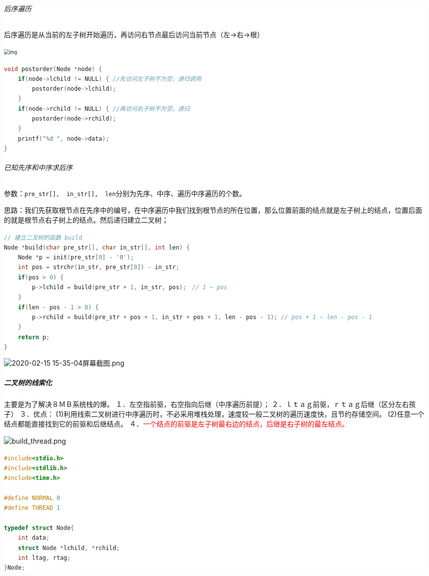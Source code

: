 ###### 后序遍历

后序遍历是从当前的左子树开始遍历，再访问右节点最后访问当前节点（左->右->根）

<img src="https://res.jisuanke.com/img/upload/20161108/231b93e962bec9efcc4fb76e939d7478388bf774.gif" alt="img" style="zoom: 67%;" />

```cpp
void postorder(Node *node) {
    if(node->lchild != NULL) { //先访问左子树不为空，递归调用
        postorder(node->lchild);
    }
    if(node->rchild != NULL) { //再访问右子树不为空。递归
        postorder(node->rchild);
    }
    printf("%d ", node->data);
}
```

###### 已知先序和中序求后序

参数：`pre_str[],  in_str[],  len`分别为先序、中序、遍历中序遍历的个数。

思路：我们先获取根节点在先序中的编号，在中序遍历中我们找到根节点的所在位置，那么位置前面的结点就是左子树上的结点，位置后面的就是根节点右子树上的结点。然后递归建立二叉树；

```cpp
// 建立二叉树的函数 build
Node *build(char pre_str[], char in_str[], int len) {
    Node *p = init(pre_str[0] - '0');
    int pos = strchr(in_str, pre_str[0]) - in_str;
    if(pos > 0) {
        p->lchild = build(pre_str + 1, in_str, pos);　// 1 ~ pos
    }
    if(len - pos - 1 > 0) {
        p->rchild = build(pre_str + pos + 1, in_str + pos + 1, len - pos - 1); // pos + 1 ~ len - pos - 1
    } 
    return p;
}
```

![2020-02-15 15-35-04屏幕截图.png](http://ww1.sinaimg.cn/large/006Uqzbtly1gewzzmjkanj30cw04xjso.jpg)


##### 二叉树的线索化
主要是为了解决８ＭＢ系统栈的爆。
１．左空指前驱，右空指向后继（中序遍历前提）；
２．ｌｔａｇ前驱，ｒｔａｇ后继（区分左右孩子）
３．优点：
(1)利用线索二叉树进行中序遍历时，不必采用堆栈处理，速度较一般二叉树的遍历速度快，且节约存储空间。
(2)任意一个结点都能直接找到它的前驱和后继结点。
４．<font color = red>一个结点的前驱是左子树最右边的结点，后继是右子树的最左结点。</font>

![build_thread.png](http://ww1.sinaimg.cn/large/006Uqzbtly1gex003sq2fj30h00avdgy.jpg)

```cpp
#include<stdio.h>
#include<stdlib.h>
#include<time.h>

#define NORMAL 0
#define THREAD 1

typedef struct Node{
    int data;
    struct Node *lchild, *rchild;
    int ltag, rtag;
}Node;
```